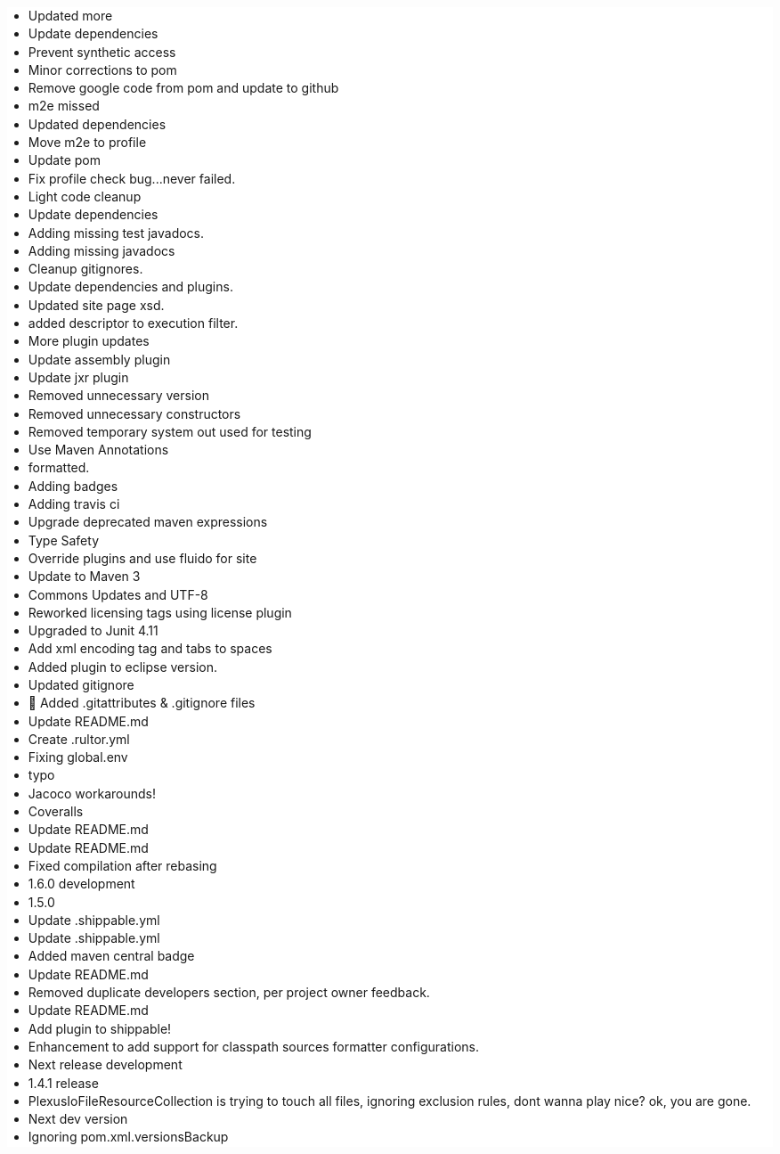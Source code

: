  * Updated more
 * Update dependencies
 * Prevent synthetic access
 * Minor corrections to pom
 * Remove google code from pom and update to github
 * m2e missed
 * Updated dependencies
 * Move m2e to profile
 * Update pom
 * Fix profile check bug...never failed.
 * Light code cleanup
 * Update dependencies
 * Adding missing test javadocs.
 * Adding missing javadocs
 * Cleanup gitignores.
 * Update dependencies and plugins.
 * Updated site page xsd.
 * added descriptor to execution filter.
 * More plugin updates
 * Update assembly plugin
 * Update jxr plugin
 * Removed unnecessary version
 * Removed unnecessary constructors
 * Removed temporary system out used for testing
 * Use Maven Annotations
 * formatted.
 * Adding badges
 * Adding travis ci
 * Upgrade deprecated maven expressions
 * Type Safety
 * Override plugins and use fluido for site
 * Update to Maven 3
 * Commons Updates and UTF-8
 * Reworked licensing tags using license plugin
 * Upgraded to Junit 4.11
 * Add xml encoding tag and tabs to spaces
 * Added plugin to eclipse version.
 * Updated gitignore
 * :lollipop: Added .gitattributes & .gitignore files
 * Update README.md
 * Create .rultor.yml
 * Fixing global.env
 * typo
 * Jacoco workarounds!
 * Coveralls
 * Update README.md
 * Update README.md
 * Fixed compilation after rebasing
 * 1.6.0 development
 * 1.5.0
 * Update .shippable.yml
 * Update .shippable.yml
 * Added maven central badge
 * Update README.md
 * Removed duplicate developers section, per project owner feedback.
 * Update README.md
 * Add plugin to shippable!
 * Enhancement to add support for classpath sources formatter configurations.
 * Next release development
 * 1.4.1 release
 * PlexusIoFileResourceCollection is trying to touch all files, ignoring exclusion rules, dont wanna play nice? ok, you are gone.
 * Next dev version
 * Ignoring pom.xml.versionsBackup